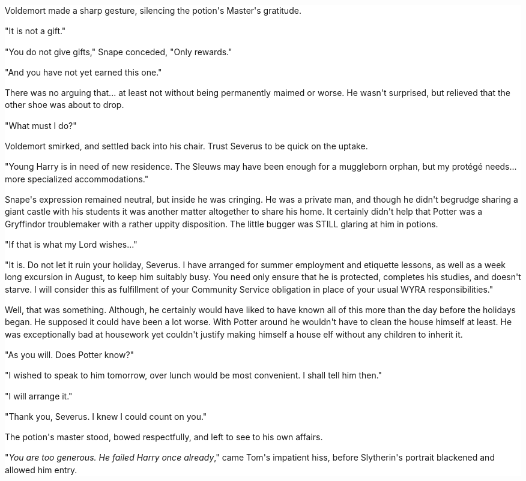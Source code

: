 Voldemort made a sharp gesture, silencing the potion's Master's
gratitude.

"It is not a gift."

"You do not give gifts," Snape conceded, "Only rewards."

"And you have not yet earned this one."

There was no arguing that... at least not without being permanently
maimed or worse. He wasn't surprised, but relieved that the other shoe
was about to drop.

"What must I do?"

Voldemort smirked, and settled back into his chair. Trust Severus to be
quick on the uptake.

"Young Harry is in need of new residence. The Sleuws may have been
enough for a muggleborn orphan, but my protégé needs... more specialized
accommodations."

Snape's expression remained neutral, but inside he was cringing. He was
a private man, and though he didn't begrudge sharing a giant castle with
his students it was another matter altogether to share his home. It
certainly didn't help that Potter was a Gryffindor troublemaker with a
rather uppity disposition. The little bugger was STILL glaring at him in
potions.

"If that is what my Lord wishes..."

"It is. Do not let it ruin your holiday, Severus. I have arranged for
summer employment and etiquette lessons, as well as a week long
excursion in August, to keep him suitably busy. You need only ensure
that he is protected, completes his studies, and doesn't starve. I will
consider this as fulfillment of your Community Service obligation in
place of your usual WYRA responsibilities."

Well, that was something. Although, he certainly would have liked to
have known all of this more than the day before the holidays began. He
supposed it could have been a lot worse. With Potter around he wouldn't
have to clean the house himself at least. He was exceptionally bad at
housework yet couldn't justify making himself a house elf without any
children to inherit it.

"As you will. Does Potter know?"

"I wished to speak to him tomorrow, over lunch would be most convenient.
I shall tell him then."

"I will arrange it."

"Thank you, Severus. I knew I could count on you."

The potion's master stood, bowed respectfully, and left to see to his
own affairs.

"*You are too generous. He failed Harry once already*," came Tom's
impatient hiss, before Slytherin's portrait blackened and allowed him
entry.
